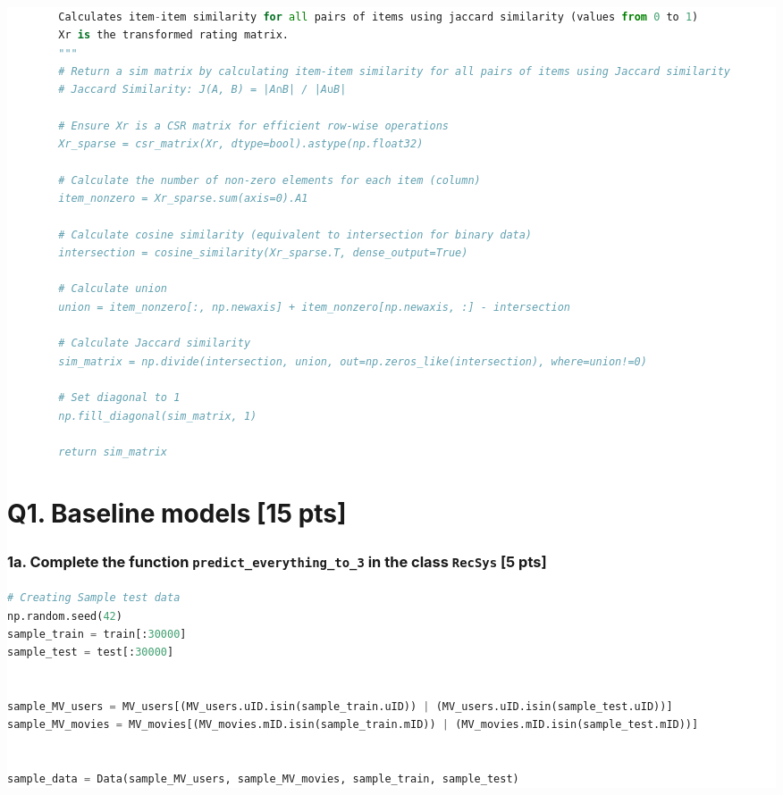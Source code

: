 ```python
        Calculates item-item similarity for all pairs of items using jaccard similarity (values from 0 to 1)
        Xr is the transformed rating matrix.
        """    
        # Return a sim matrix by calculating item-item similarity for all pairs of items using Jaccard similarity
        # Jaccard Similarity: J(A, B) = |A∩B| / |A∪B| 

        # Ensure Xr is a CSR matrix for efficient row-wise operations
        Xr_sparse = csr_matrix(Xr, dtype=bool).astype(np.float32)

        # Calculate the number of non-zero elements for each item (column)
        item_nonzero = Xr_sparse.sum(axis=0).A1

        # Calculate cosine similarity (equivalent to intersection for binary data)
        intersection = cosine_similarity(Xr_sparse.T, dense_output=True)

        # Calculate union
        union = item_nonzero[:, np.newaxis] + item_nonzero[np.newaxis, :] - intersection

        # Calculate Jaccard similarity
        sim_matrix = np.divide(intersection, union, out=np.zeros_like(intersection), where=union!=0)

        # Set diagonal to 1
        np.fill_diagonal(sim_matrix, 1)

        return sim_matrix
```

# Q1. Baseline models [15 pts]

### 1a. Complete the function `predict_everything_to_3` in the class `RecSys`  [5 pts]


```python
# Creating Sample test data
np.random.seed(42)
sample_train = train[:30000]
sample_test = test[:30000]


sample_MV_users = MV_users[(MV_users.uID.isin(sample_train.uID)) | (MV_users.uID.isin(sample_test.uID))]
sample_MV_movies = MV_movies[(MV_movies.mID.isin(sample_train.mID)) | (MV_movies.mID.isin(sample_test.mID))]


sample_data = Data(sample_MV_users, sample_MV_movies, sample_train, sample_test)
```
